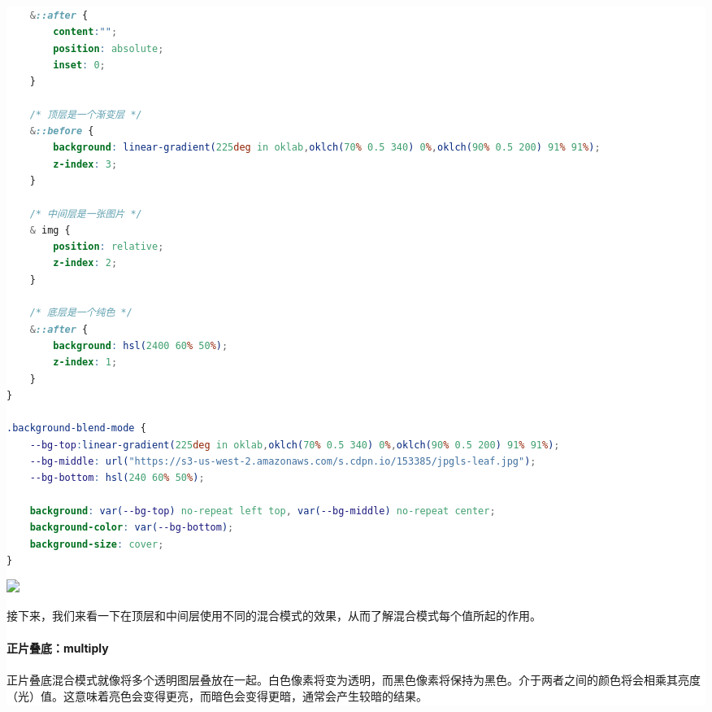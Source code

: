 ```CSS
    &::after {
        content:"";
        position: absolute;
        inset: 0;
    }
    
    /* 顶层是一个渐变层 */
    &::before {
        background: linear-gradient(225deg in oklab,oklch(70% 0.5 340) 0%,oklch(90% 0.5 200) 91% 91%);
        z-index: 3;
    }
    
    /* 中间层是一张图片 */
    & img {
        position: relative;
        z-index: 2;
    }
    
    /* 底层是一个纯色 */
    &::after {
        background: hsl(2400 60% 50%);
        z-index: 1;
    }
}

.background-blend-mode {
    --bg-top:linear-gradient(225deg in oklab,oklch(70% 0.5 340) 0%,oklch(90% 0.5 200) 91% 91%);
    --bg-middle: url("https://s3-us-west-2.amazonaws.com/s.cdpn.io/153385/jpgls-leaf.jpg");
    --bg-bottom: hsl(240 60% 50%);
      
    background: var(--bg-top) no-repeat left top, var(--bg-middle) no-repeat center;
    background-color: var(--bg-bottom);
    background-size: cover;
}
```

  


![](https://p3-juejin.byteimg.com/tos-cn-i-k3u1fbpfcp/76ca08fec9a44963b423b6db7e254553~tplv-k3u1fbpfcp-jj-mark:0:0:0:0:q75.image#?w=2000&h=1347&s=573321&e=jpg&b=000000)

  


接下来，我们来看一下在顶层和中间层使用不同的混合模式的效果，从而了解混合模式每个值所起的作用。

  


#### 正片叠底：multiply

  


正片叠底混合模式就像将多个透明图层叠放在一起。白色像素将变为透明，而黑色像素将保持为黑色。介于两者之间的颜色将会相乘其亮度（光）值。这意味着亮色会变得更亮，而暗色会变得更暗，通常会产生较暗的结果。
